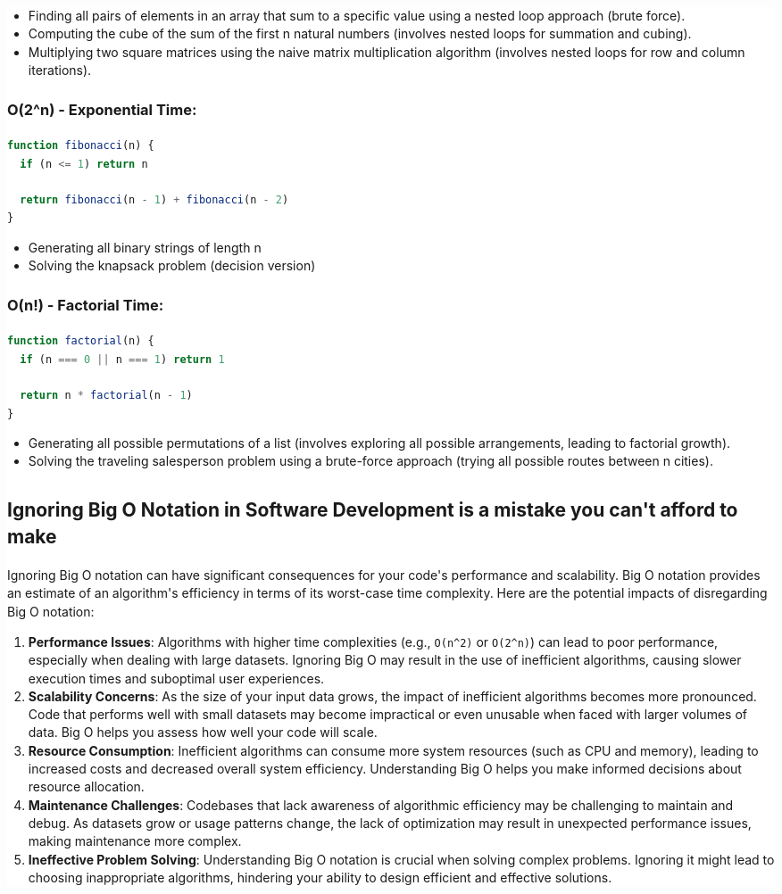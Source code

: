 - Finding all pairs of elements in an array that sum to a specific value using a nested loop approach (brute force).
- Computing the cube of the sum of the first n natural numbers (involves nested loops for summation and cubing).
- Multiplying two square matrices using the naive matrix multiplication algorithm (involves nested loops for row and column iterations).

### O(2^n) - Exponential Time:

```js
function fibonacci(n) {
  if (n <= 1) return n

  return fibonacci(n - 1) + fibonacci(n - 2)
}
```

- Generating all binary strings of length n
- Solving the knapsack problem (decision version)

### O(n!) - Factorial Time:

```js
function factorial(n) {
  if (n === 0 || n === 1) return 1

  return n * factorial(n - 1)
}
```

- Generating all possible permutations of a list (involves exploring all possible arrangements, leading to factorial growth).
- Solving the traveling salesperson problem using a brute-force approach (trying all possible routes between n cities).

## Ignoring Big O Notation in Software Development is a mistake you can't afford to make

Ignoring Big O notation can have significant consequences for your code's performance and scalability. Big O notation provides an estimate of an algorithm's efficiency in terms of its worst-case time complexity. Here are the potential impacts of disregarding Big O notation:

1. **Performance Issues**: Algorithms with higher time complexities (e.g., `O(n^2)` or `O(2^n)`) can lead to poor performance, especially when dealing with large datasets. Ignoring Big O may result in the use of inefficient algorithms, causing slower execution times and suboptimal user experiences.
2. **Scalability Concerns**: As the size of your input data grows, the impact of inefficient algorithms becomes more pronounced. Code that performs well with small datasets may become impractical or even unusable when faced with larger volumes of data. Big O helps you assess how well your code will scale.
3. **Resource Consumption**: Inefficient algorithms can consume more system resources (such as CPU and memory), leading to increased costs and decreased overall system efficiency. Understanding Big O helps you make informed decisions about resource allocation.
4. **Maintenance Challenges**: Codebases that lack awareness of algorithmic efficiency may be challenging to maintain and debug. As datasets grow or usage patterns change, the lack of optimization may result in unexpected performance issues, making maintenance more complex.
5. **Ineffective Problem Solving**: Understanding Big O notation is crucial when solving complex problems. Ignoring it might lead to choosing inappropriate algorithms, hindering your ability to design efficient and effective solutions.
